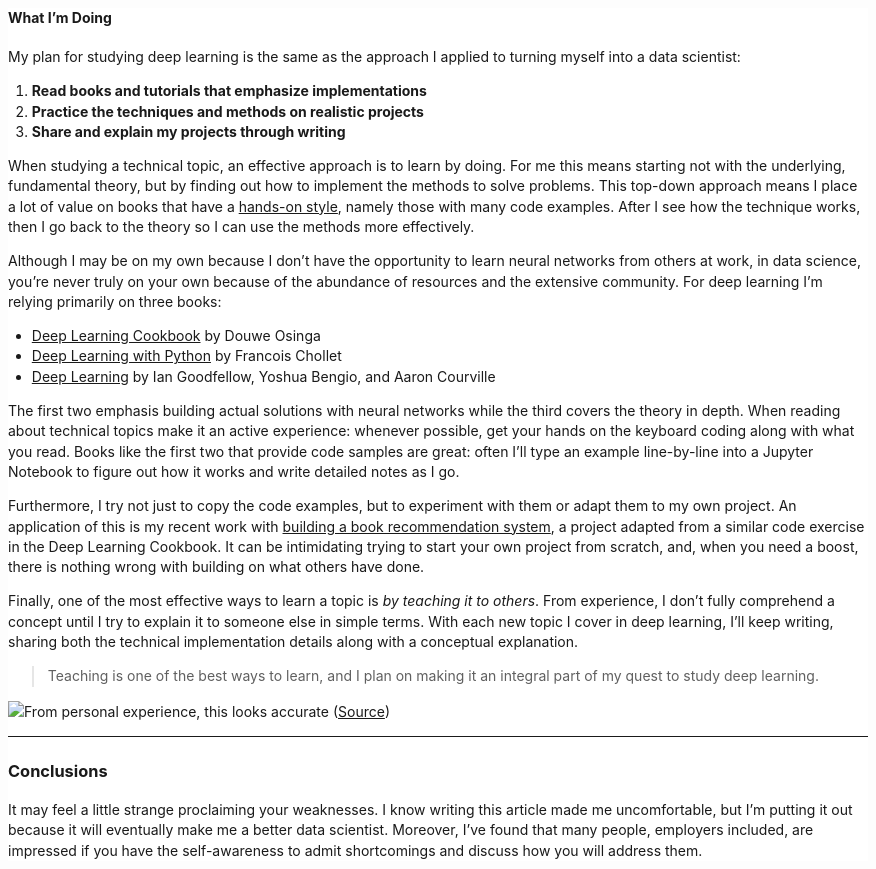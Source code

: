 #### What I’m Doing

My plan for studying deep learning is the same as the approach I applied to turning myself into a data scientist:

1.  **Read books and tutorials that emphasize implementations**
2.  **Practice the techniques and methods on realistic projects**
3.  **Share and explain my projects through writing**

When studying a technical topic, an effective approach is to learn by doing. For me this means starting not with the underlying, fundamental theory, but by finding out how to implement the methods to solve problems. This top-down approach means I place a lot of value on books that have a [hands-on style](http://shop.oreilly.com/product/0636920052289.do), namely those with many code examples. After I see how the technique works, then I go back to the theory so I can use the methods more effectively.

Although I may be on my own because I don’t have the opportunity to learn neural networks from others at work, in data science, you’re never truly on your own because of the abundance of resources and the extensive community. For deep learning I’m relying primarily on three books:

*   [Deep Learning Cookbook](http://shop.oreilly.com/product/0636920097471.do) by Douwe Osinga
*   [Deep Learning with Python](https://www.manning.com/books/deep-learning-with-python) by Francois Chollet
*   [Deep Learning](http://www.deeplearningbook.org/) by Ian Goodfellow, Yoshua Bengio, and Aaron Courville

The first two emphasis building actual solutions with neural networks while the third covers the theory in depth. When reading about technical topics make it an active experience: whenever possible, get your hands on the keyboard coding along with what you read. Books like the first two that provide code samples are great: often I’ll type an example line-by-line into a Jupyter Notebook to figure out how it works and write detailed notes as I go.

Furthermore, I try not just to copy the code examples, but to experiment with them or adapt them to my own project. An application of this is my recent work with [building a book recommendation system](https://towardsdatascience.com/building-a-recommendation-system-using-neural-network-embeddings-1ef92e5c80c9), a project adapted from a similar code exercise in the Deep Learning Cookbook. It can be intimidating trying to start your own project from scratch, and, when you need a boost, there is nothing wrong with building on what others have done.

Finally, one of the most effective ways to learn a topic is _by teaching it to others_. From experience, I don’t fully comprehend a concept until I try to explain it to someone else in simple terms. With each new topic I cover in deep learning, I’ll keep writing, sharing both the technical implementation details along with a conceptual explanation.

> Teaching is one of the best ways to learn, and I plan on making it an integral part of my quest to study deep learning.

![](https://cdn-images-1.medium.com/max/1600/1*SVEQbiPLujaSkLGU0nxyDw.jpeg)From personal experience, this looks accurate ([Source](https://nikkimantyla.wordpress.com/2011/07/29/the-best-way-to-learn-is-to-teach/))

* * *

### Conclusions

It may feel a little strange proclaiming your weaknesses. I know writing this article made me uncomfortable, but I’m putting it out because it will eventually make me a better data scientist. Moreover, I’ve found that many people, employers included, are impressed if you have the self-awareness to admit shortcomings and discuss how you will address them.
